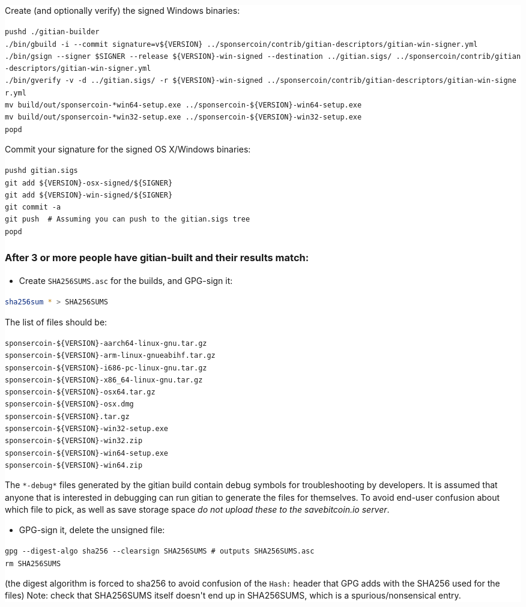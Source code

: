 Create (and optionally verify) the signed Windows binaries:

    pushd ./gitian-builder
    ./bin/gbuild -i --commit signature=v${VERSION} ../sponsercoin/contrib/gitian-descriptors/gitian-win-signer.yml
    ./bin/gsign --signer $SIGNER --release ${VERSION}-win-signed --destination ../gitian.sigs/ ../sponsercoin/contrib/gitian-descriptors/gitian-win-signer.yml
    ./bin/gverify -v -d ../gitian.sigs/ -r ${VERSION}-win-signed ../sponsercoin/contrib/gitian-descriptors/gitian-win-signer.yml
    mv build/out/sponsercoin-*win64-setup.exe ../sponsercoin-${VERSION}-win64-setup.exe
    mv build/out/sponsercoin-*win32-setup.exe ../sponsercoin-${VERSION}-win32-setup.exe
    popd

Commit your signature for the signed OS X/Windows binaries:

    pushd gitian.sigs
    git add ${VERSION}-osx-signed/${SIGNER}
    git add ${VERSION}-win-signed/${SIGNER}
    git commit -a
    git push  # Assuming you can push to the gitian.sigs tree
    popd

### After 3 or more people have gitian-built and their results match:

- Create `SHA256SUMS.asc` for the builds, and GPG-sign it:

```bash
sha256sum * > SHA256SUMS
```

The list of files should be:
```
sponsercoin-${VERSION}-aarch64-linux-gnu.tar.gz
sponsercoin-${VERSION}-arm-linux-gnueabihf.tar.gz
sponsercoin-${VERSION}-i686-pc-linux-gnu.tar.gz
sponsercoin-${VERSION}-x86_64-linux-gnu.tar.gz
sponsercoin-${VERSION}-osx64.tar.gz
sponsercoin-${VERSION}-osx.dmg
sponsercoin-${VERSION}.tar.gz
sponsercoin-${VERSION}-win32-setup.exe
sponsercoin-${VERSION}-win32.zip
sponsercoin-${VERSION}-win64-setup.exe
sponsercoin-${VERSION}-win64.zip
```
The `*-debug*` files generated by the gitian build contain debug symbols
for troubleshooting by developers. It is assumed that anyone that is interested
in debugging can run gitian to generate the files for themselves. To avoid
end-user confusion about which file to pick, as well as save storage
space *do not upload these to the savebitcoin.io server*.

- GPG-sign it, delete the unsigned file:
```
gpg --digest-algo sha256 --clearsign SHA256SUMS # outputs SHA256SUMS.asc
rm SHA256SUMS
```
(the digest algorithm is forced to sha256 to avoid confusion of the `Hash:` header that GPG adds with the SHA256 used for the files)
Note: check that SHA256SUMS itself doesn't end up in SHA256SUMS, which is a spurious/nonsensical entry.
